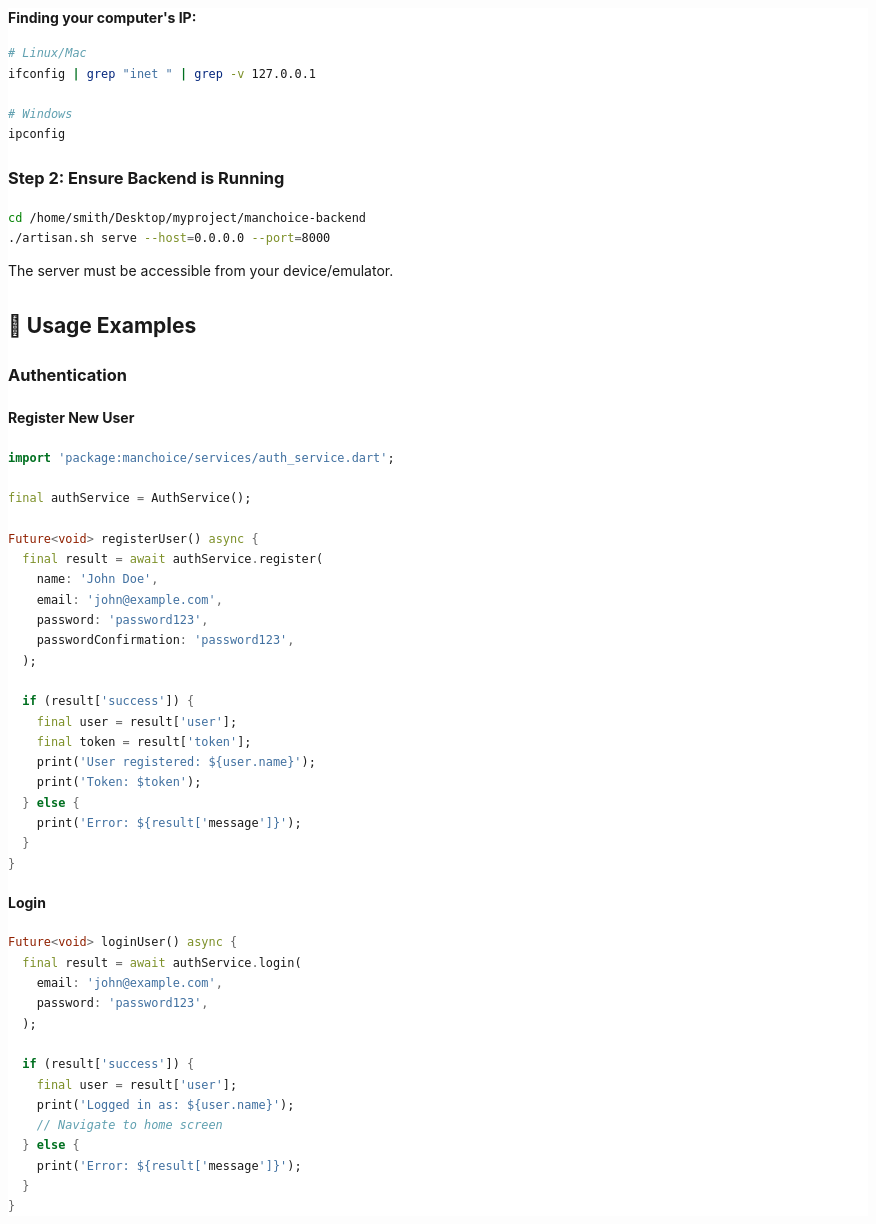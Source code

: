 **Finding your computer's IP:**
```bash
# Linux/Mac
ifconfig | grep "inet " | grep -v 127.0.0.1

# Windows
ipconfig
```

### Step 2: Ensure Backend is Running

```bash
cd /home/smith/Desktop/myproject/manchoice-backend
./artisan.sh serve --host=0.0.0.0 --port=8000
```

The server must be accessible from your device/emulator.

## 📱 Usage Examples

### Authentication

#### Register New User
```dart
import 'package:manchoice/services/auth_service.dart';

final authService = AuthService();

Future<void> registerUser() async {
  final result = await authService.register(
    name: 'John Doe',
    email: 'john@example.com',
    password: 'password123',
    passwordConfirmation: 'password123',
  );

  if (result['success']) {
    final user = result['user'];
    final token = result['token'];
    print('User registered: ${user.name}');
    print('Token: $token');
  } else {
    print('Error: ${result['message']}');
  }
}
```

#### Login
```dart
Future<void> loginUser() async {
  final result = await authService.login(
    email: 'john@example.com',
    password: 'password123',
  );

  if (result['success']) {
    final user = result['user'];
    print('Logged in as: ${user.name}');
    // Navigate to home screen
  } else {
    print('Error: ${result['message']}');
  }
}
```
